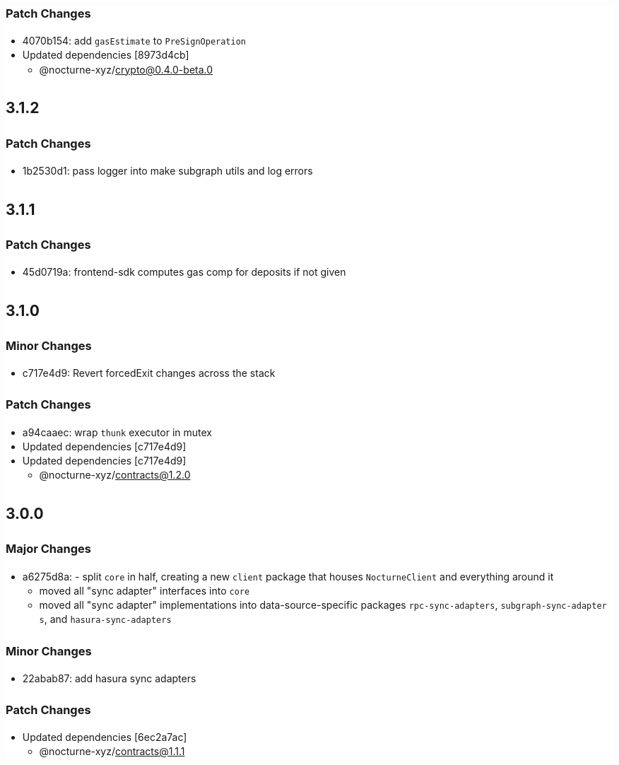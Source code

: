 ### Patch Changes

- 4070b154: add `gasEstimate` to `PreSignOperation`
- Updated dependencies [8973d4cb]
  - @nocturne-xyz/crypto@0.4.0-beta.0

## 3.1.2

### Patch Changes

- 1b2530d1: pass logger into make subgraph utils and log errors

## 3.1.1

### Patch Changes

- 45d0719a: frontend-sdk computes gas comp for deposits if not given

## 3.1.0

### Minor Changes

- c717e4d9: Revert forcedExit changes across the stack

### Patch Changes

- a94caaec: wrap `thunk` executor in mutex
- Updated dependencies [c717e4d9]
- Updated dependencies [c717e4d9]
  - @nocturne-xyz/contracts@1.2.0

## 3.0.0

### Major Changes

- a6275d8a: - split `core` in half, creating a new `client` package that houses `NocturneClient` and everything around it
  - moved all "sync adapter" interfaces into `core`
  - moved all "sync adapter" implementations into data-source-specific packages `rpc-sync-adapters`, `subgraph-sync-adapters`, and `hasura-sync-adapters`

### Minor Changes

- 22abab87: add hasura sync adapters

### Patch Changes

- Updated dependencies [6ec2a7ac]
  - @nocturne-xyz/contracts@1.1.1
